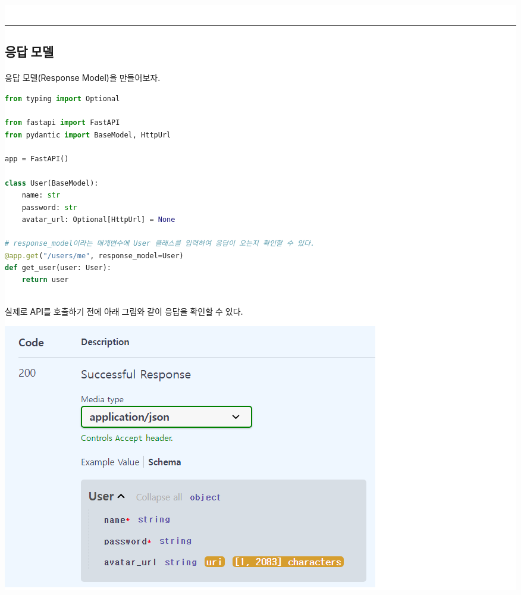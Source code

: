 
&nbsp;

----


## 응답 모델  

응답 모델(Response Model)을 만들어보자.  

```python
from typing import Optional

from fastapi import FastAPI
from pydantic import BaseModel, HttpUrl

app = FastAPI()

class User(BaseModel):
    name: str
    password: str
    avatar_url: Optional[HttpUrl] = None

# response_model이라는 매개변수에 User 클래스를 입력하여 응답이 오는지 확인할 수 있다.
@app.get("/users/me", response_model=User)
def get_user(user: User):
    return user
```
&nbsp;  
실제로 API를 호출하기 전에 아래 그림와 같이 응답을 확인할 수 있다.  

![그림](/assets/img/my_photo/fastapi_0001.png)
